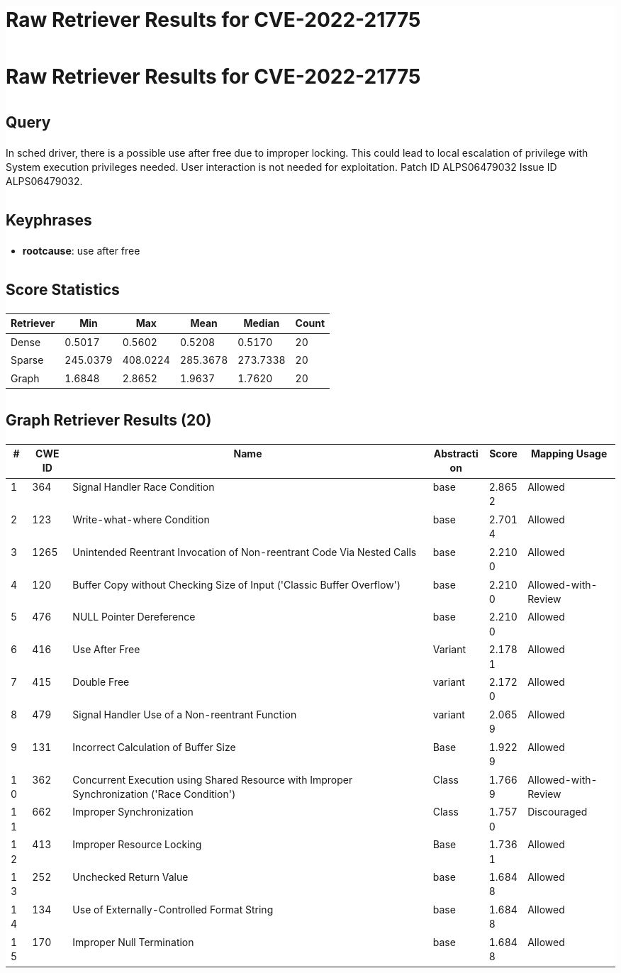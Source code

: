 # Raw Retriever Results for CVE-2022-21775

# Raw Retriever Results for CVE-2022-21775

## Query
In sched driver, there is a possible use after free due to improper locking. This could lead to local escalation of privilege with System execution privileges needed. User interaction is not needed for exploitation. Patch ID ALPS06479032 Issue ID ALPS06479032.

## Keyphrases
- **rootcause**: use after free

## Score Statistics
| Retriever | Min | Max | Mean | Median | Count |
|-----------|-----|-----|------|--------|-------|
| Dense | 0.5017 | 0.5602 | 0.5208 | 0.5170 | 20 |
| Sparse | 245.0379 | 408.0224 | 285.3678 | 273.7338 | 20 |
| Graph | 1.6848 | 2.8652 | 1.9637 | 1.7620 | 20 |

## Graph Retriever Results (20)
| # | CWE ID | Name | Abstraction | Score | Mapping Usage |
|---|--------|------|-------------|-------|---------------|
| 1 | 364 | Signal Handler Race Condition | base | 2.8652 | Allowed |
| 2 | 123 | Write-what-where Condition | base | 2.7014 | Allowed |
| 3 | 1265 | Unintended Reentrant Invocation of Non-reentrant Code Via Nested Calls | base | 2.2100 | Allowed |
| 4 | 120 | Buffer Copy without Checking Size of Input ('Classic Buffer Overflow') | base | 2.2100 | Allowed-with-Review |
| 5 | 476 | NULL Pointer Dereference | base | 2.2100 | Allowed |
| 6 | 416 | Use After Free | Variant | 2.1781 | Allowed |
| 7 | 415 | Double Free | variant | 2.1720 | Allowed |
| 8 | 479 | Signal Handler Use of a Non-reentrant Function | variant | 2.0659 | Allowed |
| 9 | 131 | Incorrect Calculation of Buffer Size | Base | 1.9229 | Allowed |
| 10 | 362 | Concurrent Execution using Shared Resource with Improper Synchronization ('Race Condition') | Class | 1.7669 | Allowed-with-Review |
| 11 | 662 | Improper Synchronization | Class | 1.7570 | Discouraged |
| 12 | 413 | Improper Resource Locking | Base | 1.7361 | Allowed |
| 13 | 252 | Unchecked Return Value | base | 1.6848 | Allowed |
| 14 | 134 | Use of Externally-Controlled Format String | base | 1.6848 | Allowed |
| 15 | 170 | Improper Null Termination | base | 1.6848 | Allowed |

